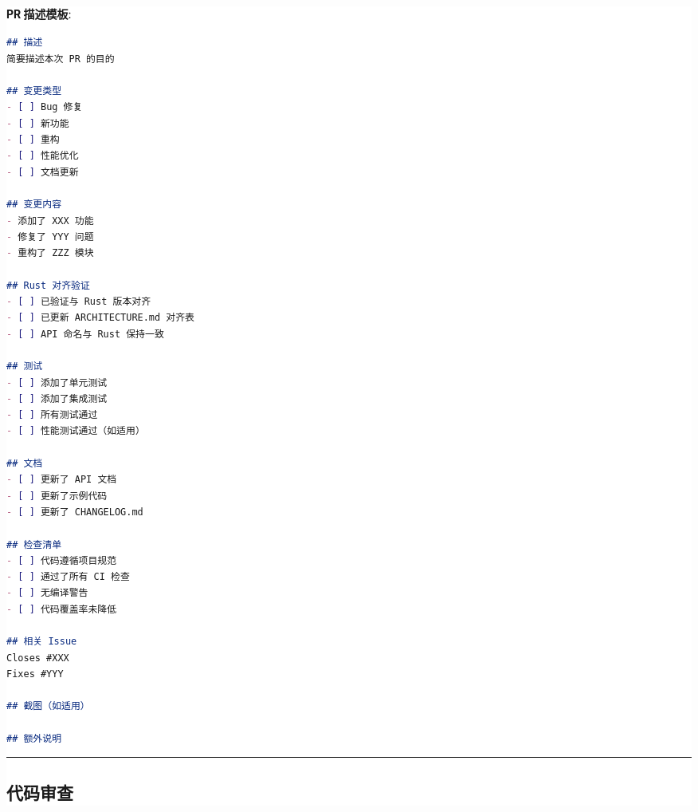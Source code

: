 **PR 描述模板**:
```markdown
## 描述
简要描述本次 PR 的目的

## 变更类型
- [ ] Bug 修复
- [ ] 新功能
- [ ] 重构
- [ ] 性能优化
- [ ] 文档更新

## 变更内容
- 添加了 XXX 功能
- 修复了 YYY 问题
- 重构了 ZZZ 模块

## Rust 对齐验证
- [ ] 已验证与 Rust 版本对齐
- [ ] 已更新 ARCHITECTURE.md 对齐表
- [ ] API 命名与 Rust 保持一致

## 测试
- [ ] 添加了单元测试
- [ ] 添加了集成测试
- [ ] 所有测试通过
- [ ] 性能测试通过（如适用）

## 文档
- [ ] 更新了 API 文档
- [ ] 更新了示例代码
- [ ] 更新了 CHANGELOG.md

## 检查清单
- [ ] 代码遵循项目规范
- [ ] 通过了所有 CI 检查
- [ ] 无编译警告
- [ ] 代码覆盖率未降低

## 相关 Issue
Closes #XXX
Fixes #YYY

## 截图（如适用）

## 额外说明
```

---

## 代码审查
